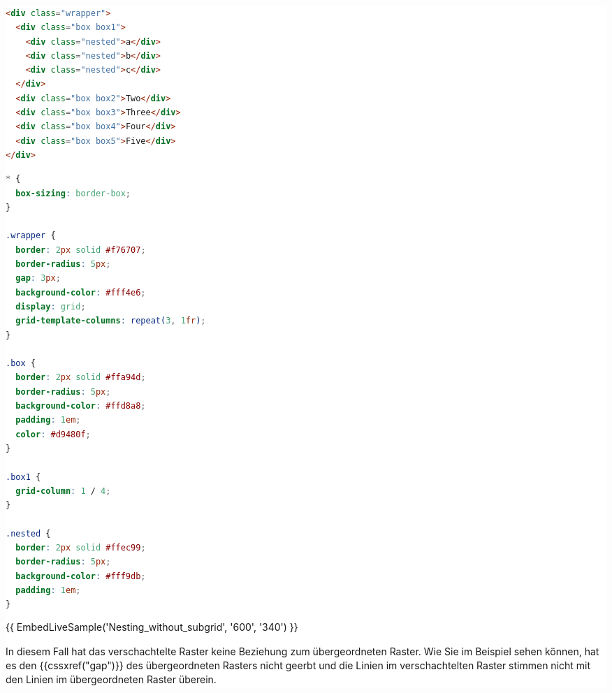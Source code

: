 ```html
<div class="wrapper">
  <div class="box box1">
    <div class="nested">a</div>
    <div class="nested">b</div>
    <div class="nested">c</div>
  </div>
  <div class="box box2">Two</div>
  <div class="box box3">Three</div>
  <div class="box box4">Four</div>
  <div class="box box5">Five</div>
</div>
```

```css
* {
  box-sizing: border-box;
}

.wrapper {
  border: 2px solid #f76707;
  border-radius: 5px;
  gap: 3px;
  background-color: #fff4e6;
  display: grid;
  grid-template-columns: repeat(3, 1fr);
}

.box {
  border: 2px solid #ffa94d;
  border-radius: 5px;
  background-color: #ffd8a8;
  padding: 1em;
  color: #d9480f;
}

.box1 {
  grid-column: 1 / 4;
}

.nested {
  border: 2px solid #ffec99;
  border-radius: 5px;
  background-color: #fff9db;
  padding: 1em;
}
```

{{ EmbedLiveSample('Nesting_without_subgrid', '600', '340') }}

In diesem Fall hat das verschachtelte Raster keine Beziehung zum übergeordneten Raster. Wie Sie im Beispiel sehen können, hat es den {{cssxref("gap")}} des übergeordneten Rasters nicht geerbt und die Linien im verschachtelten Raster stimmen nicht mit den Linien im übergeordneten Raster überein.
